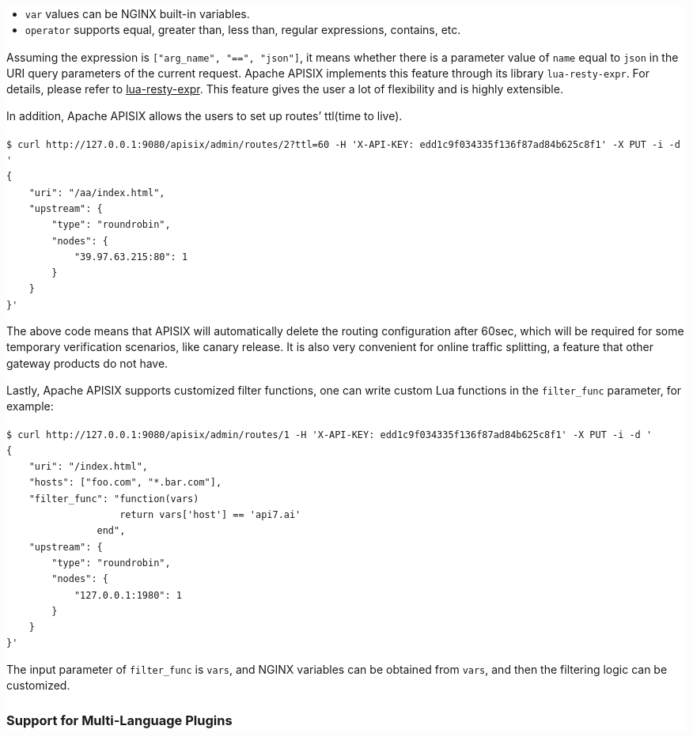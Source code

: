 - `var` values ​​can be NGINX built-in variables.
- `operator` supports equal, greater than, less than, regular expressions, contains, etc.

Assuming the expression is `["arg_name", "==", "json"]`, it means whether there is a parameter value of `name` equal to `json` in the URI query parameters of the current request. Apache APISIX implements this feature through its library `lua-resty-expr`. For details, please refer to [lua-resty-expr](https://github.com/api7/lua-resty-expr). This feature gives the user a lot of flexibility and is highly extensible.

In addition, Apache APISIX allows the users to set up routes’ ttl(time to live).

```shell
$ curl http://127.0.0.1:9080/apisix/admin/routes/2?ttl=60 -H 'X-API-KEY: edd1c9f034335f136f87ad84b625c8f1' -X PUT -i -d '
{
    "uri": "/aa/index.html",
    "upstream": {
        "type": "roundrobin",
        "nodes": {
            "39.97.63.215:80": 1
        }
    }
}'
```

The above code means that APISIX will automatically delete the routing configuration after 60sec, which will be required for some temporary verification scenarios, like canary release. It is also very convenient for online traffic splitting, a feature that other gateway products do not have.

Lastly, Apache APISIX supports customized filter functions, one can write custom Lua functions in the `filter_func` parameter, for example:

```shell
$ curl http://127.0.0.1:9080/apisix/admin/routes/1 -H 'X-API-KEY: edd1c9f034335f136f87ad84b625c8f1' -X PUT -i -d '
{
    "uri": "/index.html",
    "hosts": ["foo.com", "*.bar.com"],
    "filter_func": "function(vars)
                    return vars['host'] == 'api7.ai'
                end",
    "upstream": {
        "type": "roundrobin",
        "nodes": {
            "127.0.0.1:1980": 1
        }
    }
}'
```

The input parameter of `filter_func` is `vars`, and NGINX variables can be obtained from `vars`, and then the filtering logic can be customized.

### Support for Multi-Language Plugins
